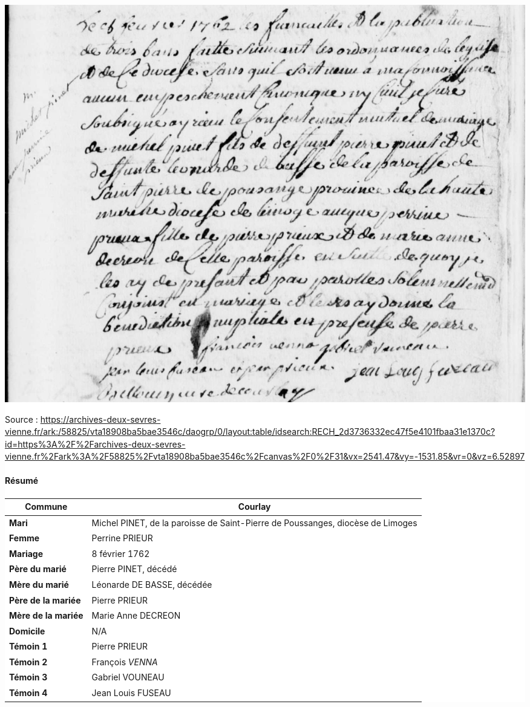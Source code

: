 <img src="./ActeMariage/pinet_prieur.png"/>

Source : https://archives-deux-sevres-vienne.fr/ark:/58825/vta18908ba5bae3546c/daogrp/0/layout:table/idsearch:RECH_2d3736332ec47f5e4101fbaa31e1370c?id=https%3A%2F%2Farchives-deux-sevres-vienne.fr%2Fark%3A%2F58825%2Fvta18908ba5bae3546c%2Fcanvas%2F0%2F31&vx=2541.47&vy=-1531.85&vr=0&vz=6.52897

#### Résumé

| Commune               | Courlay                                                                        |
| --------------------- | ------------------------------------------------------------------------------ |
| **Mari**              | Michel PINET, de la paroisse de Saint-Pierre de Poussanges, diocèse de Limoges |
| **Femme**             | Perrine PRIEUR                                                                 |
| **Mariage**           | 8 février 1762                                                                 |
| **Père du marié**     | Pierre PINET, décédé                                                           |
| **Mère du marié**     | Léonarde DE BASSE, décédée                                                     |
| **Père de la mariée** | Pierre PRIEUR                                                                  |
| **Mère de la mariée** | Marie Anne DECREON                                                             |
| **Domicile**          | N/A                                                                            |
| **Témoin 1**          | Pierre PRIEUR                                                                  |
| **Témoin 2**          | François *VENNA*                                                               |
| **Témoin 3**          | Gabriel VOUNEAU                                                                |
| **Témoin 4**          | Jean Louis FUSEAU                                                              |